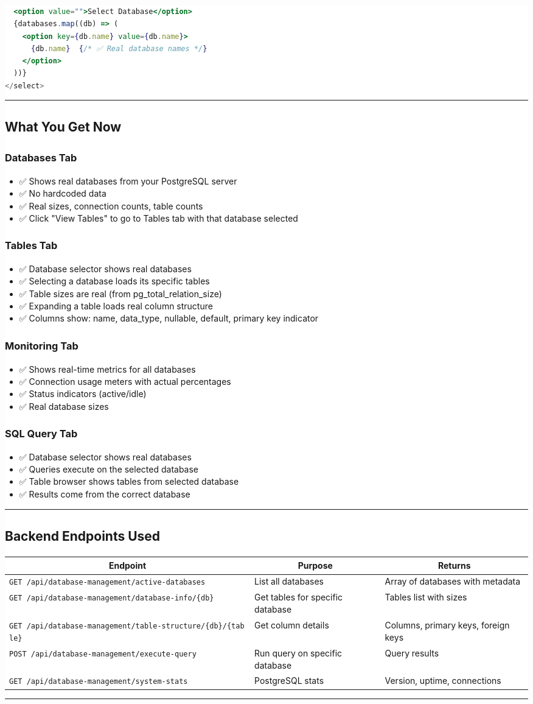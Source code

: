 ```jsx
  <option value="">Select Database</option>
  {databases.map((db) => (
    <option key={db.name} value={db.name}>
      {db.name}  {/* ✅ Real database names */}
    </option>
  ))}
</select>
```

---

## What You Get Now

### Databases Tab
- ✅ Shows real databases from your PostgreSQL server
- ✅ No hardcoded data
- ✅ Real sizes, connection counts, table counts
- ✅ Click "View Tables" to go to Tables tab with that database selected

### Tables Tab
- ✅ Database selector shows real databases
- ✅ Selecting a database loads its specific tables
- ✅ Table sizes are real (from pg_total_relation_size)
- ✅ Expanding a table loads real column structure
- ✅ Columns show: name, data_type, nullable, default, primary key indicator

### Monitoring Tab
- ✅ Shows real-time metrics for all databases
- ✅ Connection usage meters with actual percentages
- ✅ Status indicators (active/idle)
- ✅ Real database sizes

### SQL Query Tab
- ✅ Database selector shows real databases
- ✅ Queries execute on the selected database
- ✅ Table browser shows tables from selected database
- ✅ Results come from the correct database

---

## Backend Endpoints Used

| Endpoint | Purpose | Returns |
|----------|---------|---------|
| `GET /api/database-management/active-databases` | List all databases | Array of databases with metadata |
| `GET /api/database-management/database-info/{db}` | Get tables for specific database | Tables list with sizes |
| `GET /api/database-management/table-structure/{db}/{table}` | Get column details | Columns, primary keys, foreign keys |
| `POST /api/database-management/execute-query` | Run query on specific database | Query results |
| `GET /api/database-management/system-stats` | PostgreSQL stats | Version, uptime, connections |

---